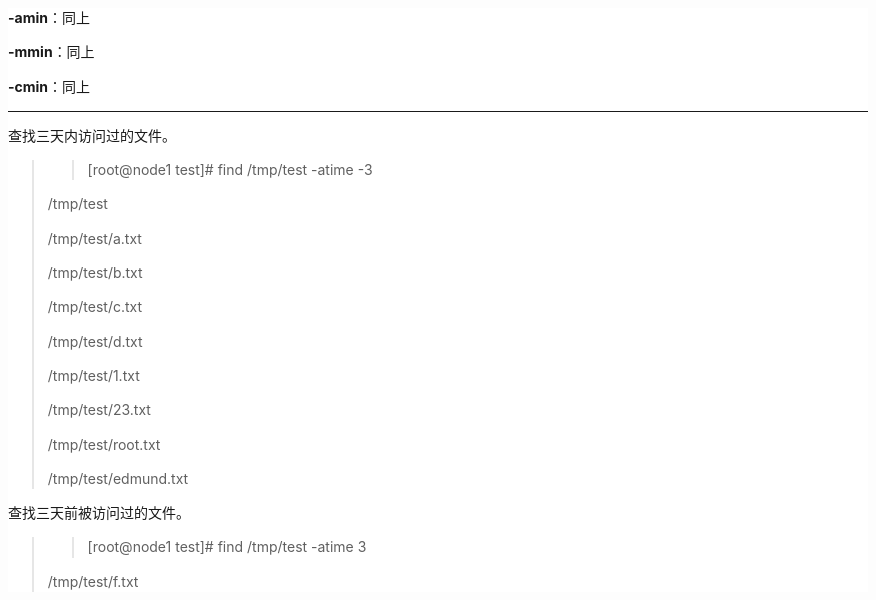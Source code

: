 **-amin**：同上




**-mmin**：同上




**-cmin**：同上




* * *




查找三天内访问过的文件。




<blockquote>

> 
> [root@node1 test]# find /tmp/test -atime -3  

/tmp/test  

/tmp/test/a.txt  

/tmp/test/b.txt  

/tmp/test/c.txt  

/tmp/test/d.txt  

/tmp/test/1.txt  

/tmp/test/23.txt  

/tmp/test/root.txt  

/tmp/test/edmund.txt
> 
> 
</blockquote>




查找三天前被访问过的文件。




<blockquote>

> 
> [root@node1 test]# find /tmp/test -atime 3  

/tmp/test/f.txt
> 
> 
</blockquote>

